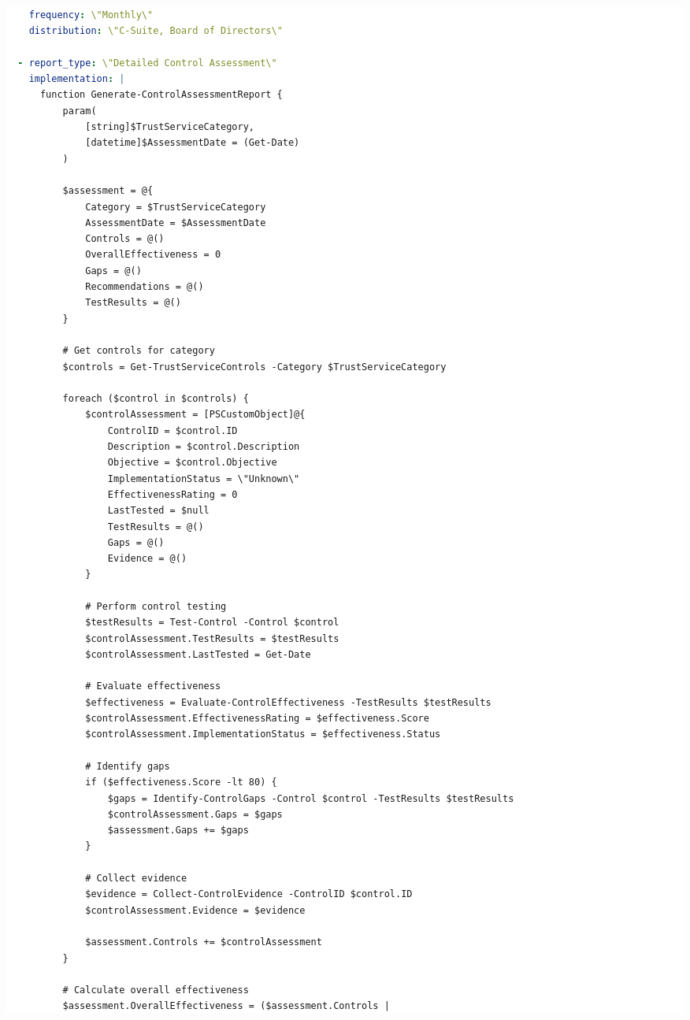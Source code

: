 ```yaml
    frequency: \"Monthly\"
    distribution: \"C-Suite, Board of Directors\"
    
  - report_type: \"Detailed Control Assessment\"
    implementation: |
      function Generate-ControlAssessmentReport {
          param(
              [string]$TrustServiceCategory,
              [datetime]$AssessmentDate = (Get-Date)
          )
          
          $assessment = @{
              Category = $TrustServiceCategory
              AssessmentDate = $AssessmentDate
              Controls = @()
              OverallEffectiveness = 0
              Gaps = @()
              Recommendations = @()
              TestResults = @()
          }
          
          # Get controls for category
          $controls = Get-TrustServiceControls -Category $TrustServiceCategory
          
          foreach ($control in $controls) {
              $controlAssessment = [PSCustomObject]@{
                  ControlID = $control.ID
                  Description = $control.Description
                  Objective = $control.Objective
                  ImplementationStatus = \"Unknown\"
                  EffectivenessRating = 0
                  LastTested = $null
                  TestResults = @()
                  Gaps = @()
                  Evidence = @()
              }
              
              # Perform control testing
              $testResults = Test-Control -Control $control
              $controlAssessment.TestResults = $testResults
              $controlAssessment.LastTested = Get-Date
              
              # Evaluate effectiveness
              $effectiveness = Evaluate-ControlEffectiveness -TestResults $testResults
              $controlAssessment.EffectivenessRating = $effectiveness.Score
              $controlAssessment.ImplementationStatus = $effectiveness.Status
              
              # Identify gaps
              if ($effectiveness.Score -lt 80) {
                  $gaps = Identify-ControlGaps -Control $control -TestResults $testResults
                  $controlAssessment.Gaps = $gaps
                  $assessment.Gaps += $gaps
              }
              
              # Collect evidence
              $evidence = Collect-ControlEvidence -ControlID $control.ID
              $controlAssessment.Evidence = $evidence
              
              $assessment.Controls += $controlAssessment
          }
          
          # Calculate overall effectiveness
          $assessment.OverallEffectiveness = ($assessment.Controls | 
```